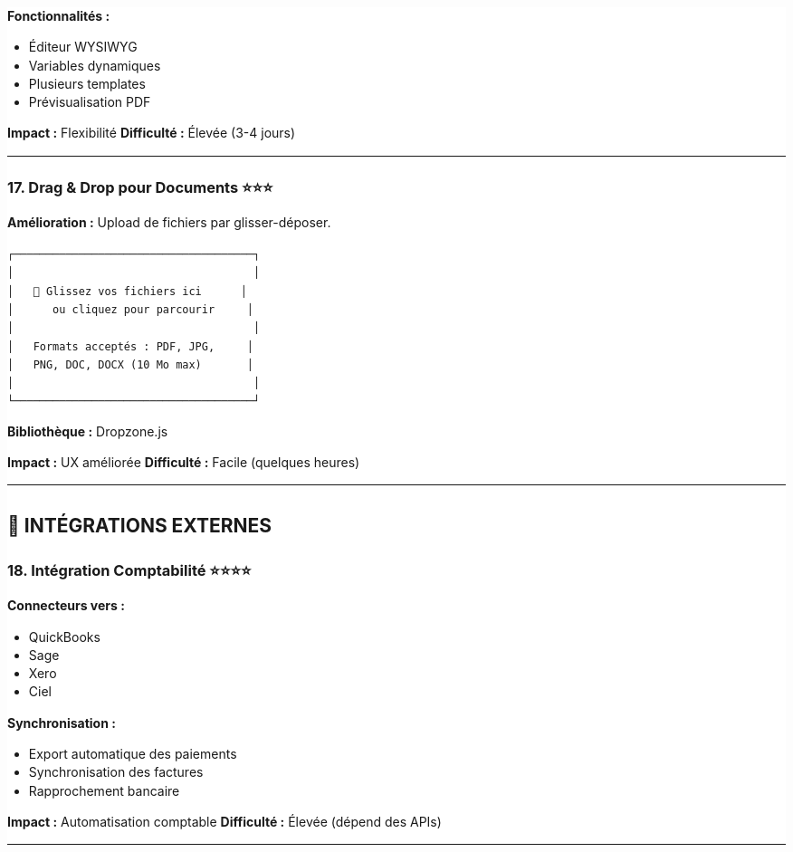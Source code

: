 **Fonctionnalités :**
- Éditeur WYSIWYG
- Variables dynamiques
- Plusieurs templates
- Prévisualisation PDF

**Impact :** Flexibilité
**Difficulté :** Élevée (3-4 jours)

---

### **17. Drag & Drop pour Documents** ⭐⭐⭐

**Amélioration :**
Upload de fichiers par glisser-déposer.

```
┌─────────────────────────────────────┐
│                                     │
│   📁 Glissez vos fichiers ici      │
│      ou cliquez pour parcourir     │
│                                     │
│   Formats acceptés : PDF, JPG,     │
│   PNG, DOC, DOCX (10 Mo max)       │
│                                     │
└─────────────────────────────────────┘
```

**Bibliothèque :** Dropzone.js

**Impact :** UX améliorée
**Difficulté :** Facile (quelques heures)

---

## 📱 INTÉGRATIONS EXTERNES

### **18. Intégration Comptabilité** ⭐⭐⭐⭐

**Connecteurs vers :**
- QuickBooks
- Sage
- Xero
- Ciel

**Synchronisation :**
- Export automatique des paiements
- Synchronisation des factures
- Rapprochement bancaire

**Impact :** Automatisation comptable
**Difficulté :** Élevée (dépend des APIs)

---
